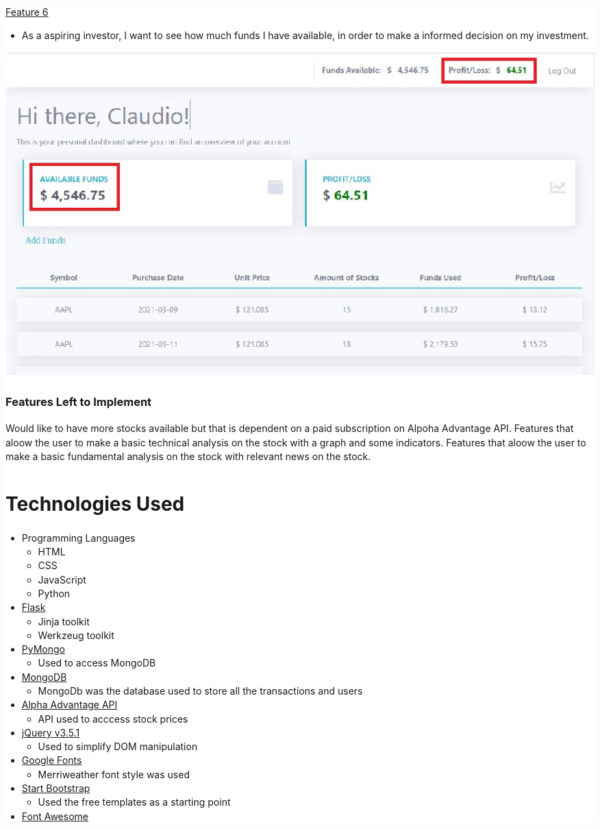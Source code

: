 <ins>Feature 6</ins><br>
- As a aspiring investor, I want to see how much funds I have available, in order to make a informed decision on my investment.

<img src="static/img/screenshots/funds.jpg" alt="Available Funds Screenshot">

### Features Left to Implement

Would like to have more stocks available but that is dependent on a paid subscription on Alpoha Advantage API.
Features that aloow the user to make a basic technical analysis on the stock with a graph and some indicators.
Features that aloow the user to make a basic fundamental analysis on the stock with relevant news on the stock.

# Technologies Used

- Programming Languages
    - HTML
    - CSS
    - JavaScript
    - Python
- [Flask](https://flask.palletsprojects.com/en/1.1.x/)
    - Jinja toolkit
    - Werkzeug toolkit
- [PyMongo](https://fontawesome.com/)
    - Used to access MongoDB
- [MongoDB](https://www.mongodb.com/3)
    - MongoDb was the database used to store all the transactions and users
- [Alpha Advantage API](https://www.alphavantage.co/)
    - API used to acccess stock prices
- [jQuery v3.5.1](https://code.jquery.com/)
    - Used to simplify DOM manipulation
- [Google Fonts](https://fonts.google.com/)
    - Merriweather font style was used
- [Start Bootstrap](https://startbootstrap.com/)
    - Used the free templates as a starting point
- [Font Awesome](https://fontawesome.com/)
